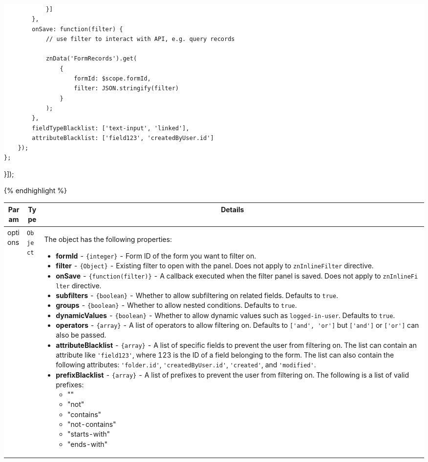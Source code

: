                }]
            },
            onSave: function(filter) {
                // use filter to interact with API, e.g. query records

                znData('FormRecords').get(
                    {
                        formId: $scope.formId,
                        filter: JSON.stringify(filter)
                    }
                );
            },
            fieldTypeBlacklist: ['text-input', 'linked'],
            attributeBlacklist: ['field123', 'createdByUser.id']
        });
    };
}]);

{% endhighlight %}

<table class="table table-striped table-bordered">
    <thead>
        <tr>
            <th>Param</th>
            <th>Type</th>
            <th>Details</th>
        </tr>
    </thead>
    <tbody>
        <tr>
            <td>options</td>
            <td><code>Object</code></td>
            <td>
                <p>The object has the following properties:</p>
                <ul>
                    <li><strong>formId</strong> - <code>{integer}</code> - Form ID of the form you want to filter on.</li>
                    <li><strong>filter</strong> - <code>{Object}</code> - Existing filter to open with the panel. Does not apply to <code>znInlineFilter</code> directive.</li>
                    <li><strong>onSave</strong> - <code>{function(filter)}</code> - A callback executed when the filter panel is saved. Does not apply to <code>znInlineFilter</code> directive.</li>
                    <li><strong>subfilters</strong> - <code>{boolean}</code> - Whether to allow subfiltering on related fields. Defaults to <code>true</code>.</li>
                    <li><strong>groups</strong> - <code>{boolean}</code> - Whether to allow nested conditions. Defaults to <code>true</code>.</li>
                    <li><strong>dynamicValues</strong> - <code>{boolean}</code> - Whether to allow dynamic values such as <code>logged-in-user</code>. Defaults to <code>true</code>.</li>
                    <li><strong>operators</strong> - <code>{array}</code> - A list of operators to allow filtering on. Defaults to <code>['and', 'or']</code> but <code>['and']</code> or <code>['or']</code> can also be passed.
                    </li>
                    <li><strong>attributeBlacklist</strong> - <code>{array}</code> - A list of specific fields to prevent the user from filtering on. The list can contain an attribute like <code>'field123'</code>, where 123 is the ID of a field belonging to the form. The list can also contain the following attributes: <code>'folder.id'</code>, <code>'createdByUser.id'</code>, <code>'created'</code>, and <code>'modified'</code>. </li>
                    <li><strong>prefixBlacklist</strong> - <code>{array}</code> -  A list of prefixes to prevent the user from filtering on. The following is a list of valid prefixes:
                        <ul>
                            <li>""</li>
                            <li>"not"</li>
                            <li>"contains"</li>
                            <li>"not-contains"</li>
                            <li>"starts-with"</li>
                            <li>"ends-with"</li>